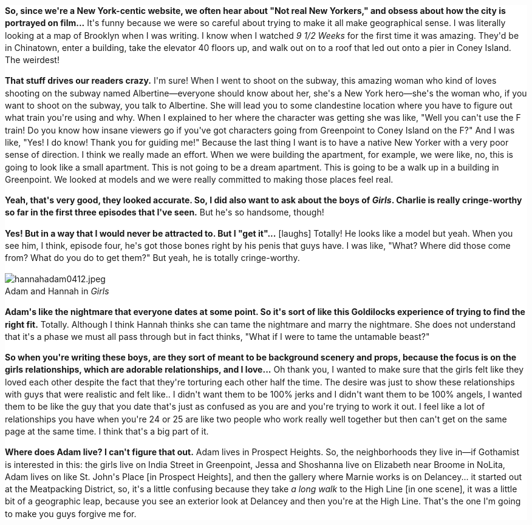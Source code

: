 <p><strong>So, since we&apos;re a New York-centic website, we often hear about &quot;Not real New Yorkers,&quot; and obsess about how the city is portrayed on film...</strong> It&apos;s funny because we were so careful about trying to make it all make geographical sense. I was literally looking at a map of Brooklyn when I was writing. I know when I watched <em>9 1/2 Weeks</em> for the first time it was amazing. They&apos;d be in Chinatown, enter a building, take the elevator 40 floors up, and walk out on to a roof that led out onto a pier in Coney Island. The weirdest!</p>

<p><strong>That stuff drives our readers crazy.</strong> I&apos;m sure! When I went to shoot on the subway, this amazing woman who kind of loves shooting on the subway named Albertine&#x2014;everyone should know about her, she&apos;s a New York hero&#x2014;she&apos;s the woman who, if you want to shoot on the subway, you talk to Albertine. She will lead you to some clandestine location where you have to figure out what train you&apos;re using and why. When I explained to her where the character was getting she was like, &quot;Well you can&apos;t use the F train! Do you know how insane viewers go if you&apos;ve got characters going from Greenpoint to Coney Island on the F?&quot; And I was like, &quot;Yes! I do know! Thank you for guiding me!&quot; Because the last thing I want is to have a native New Yorker with a very poor sense of direction. I think we really made an effort. When we were building the apartment, for example, we were like, no, this is going to look like a small apartment. This is not going to be a dream apartment. This is going to be a walk up in a building in Greenpoint. We looked at models and we were really committed to making those places feel real.</p>

<p><strong>Yeah, that&apos;s very good, they looked accurate. So, I did also want to ask about the boys of <em>Girls</em>. Charlie is really cringe-worthy so far in the first three episodes that I&apos;ve seen.</strong> But he&apos;s so handsome, though!</p>

<p><strong>Yes! But in a way that I would never be attracted to. But I &quot;get it&quot;...</strong> [laughs] Totally! He looks like a model but yeah. When you see him, I think, episode four, he&apos;s got those bones right by his penis that guys have. I was like, &quot;What? Where did those come from? What do you do to get them?&quot; But yeah, he is totally cringe-worthy.</p>

<p><span class="mt-enclosure mt-enclosure-image" style="display: inline;"> <img alt="hannahadam0412.jpeg" src="https://web.archive.org/web/20150510230955im_/http://gothamist.com/attachments/arts_jen/hannahadam0412.jpeg" width="640" height="405" class="image-none"> </span><br>
<span class="photo_caption">Adam and Hannah in <em>Girls</em></span></p>

<p><strong>Adam&apos;s like the nightmare that everyone dates at some point. So it&apos;s sort of like this Goldilocks experience of trying to find the right fit.</strong> Totally. Although I think Hannah thinks she can tame the nightmare and marry the nightmare. She does not understand that it&apos;s a phase we must all pass through but in fact thinks, &quot;What if I were to tame the untamable beast?&quot;</p>

<p><strong>So when you&apos;re writing these boys, are they sort of meant to be background scenery and props, because the focus is on the girls relationships, which are adorable relationships, and I love...</strong> Oh thank you, I wanted to make sure that the girls felt like they loved each other despite the fact that they&apos;re torturing each other half the time. The desire was just to show these relationships with guys that were realistic and felt like.. I didn&apos;t want them to be 100% jerks and I didn&apos;t want them to be 100% angels, I wanted them to be like the guy that you date that&apos;s just as confused as you are and you&apos;re trying to work it out. I feel like a lot of relationships you have when you&apos;re 24 or 25 are like two people who work really well together but then can&apos;t get on the same page at the same time. I think that&apos;s a big part of it.</p>

<p><strong>Where does Adam live? I can&apos;t figure that out.</strong> Adam lives in Prospect Heights. So, the neighborhoods they live in&#x2014;if Gothamist is interested in this: the girls live on India Street in Greenpoint, Jessa and Shoshanna live on Elizabeth near Broome in NoLita, Adam lives on like St. John&apos;s Place [in Prospect Heights], and then the gallery where Marnie works is on Delancey... it started out at the Meatpacking District, so, it&apos;s a little confusing because they take <em>a long walk</em> to the High Line [in one scene], it was a little bit of a geographic leap, because you see an exterior look at Delancey and then you&apos;re at the High Line. That&apos;s the one I&apos;m going to make you guys forgive me for. </p>
